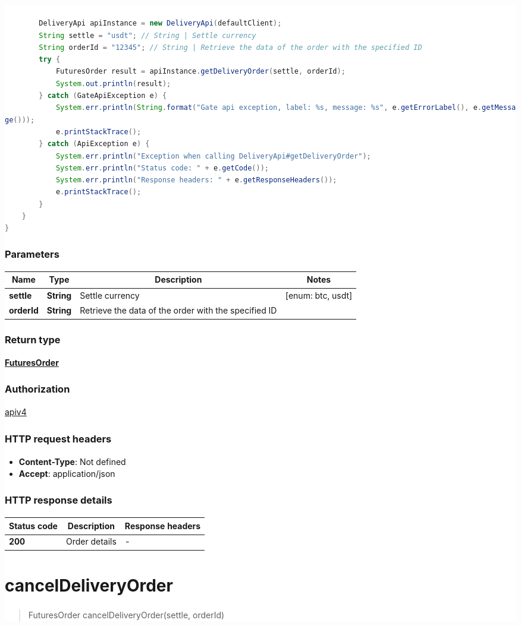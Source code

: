 ```java

        DeliveryApi apiInstance = new DeliveryApi(defaultClient);
        String settle = "usdt"; // String | Settle currency
        String orderId = "12345"; // String | Retrieve the data of the order with the specified ID
        try {
            FuturesOrder result = apiInstance.getDeliveryOrder(settle, orderId);
            System.out.println(result);
        } catch (GateApiException e) {
            System.err.println(String.format("Gate api exception, label: %s, message: %s", e.getErrorLabel(), e.getMessage()));
            e.printStackTrace();
        } catch (ApiException e) {
            System.err.println("Exception when calling DeliveryApi#getDeliveryOrder");
            System.err.println("Status code: " + e.getCode());
            System.err.println("Response headers: " + e.getResponseHeaders());
            e.printStackTrace();
        }
    }
}
```

### Parameters

Name | Type | Description  | Notes
------------- | ------------- | ------------- | -------------
 **settle** | **String**| Settle currency | [enum: btc, usdt]
 **orderId** | **String**| Retrieve the data of the order with the specified ID |

### Return type

[**FuturesOrder**](FuturesOrder.md)

### Authorization

[apiv4](../README.md#apiv4)

### HTTP request headers

 - **Content-Type**: Not defined
 - **Accept**: application/json

### HTTP response details
| Status code | Description | Response headers |
|-------------|-------------|------------------|
**200** | Order details |  -  |

<a name="cancelDeliveryOrder"></a>
# **cancelDeliveryOrder**
> FuturesOrder cancelDeliveryOrder(settle, orderId)
